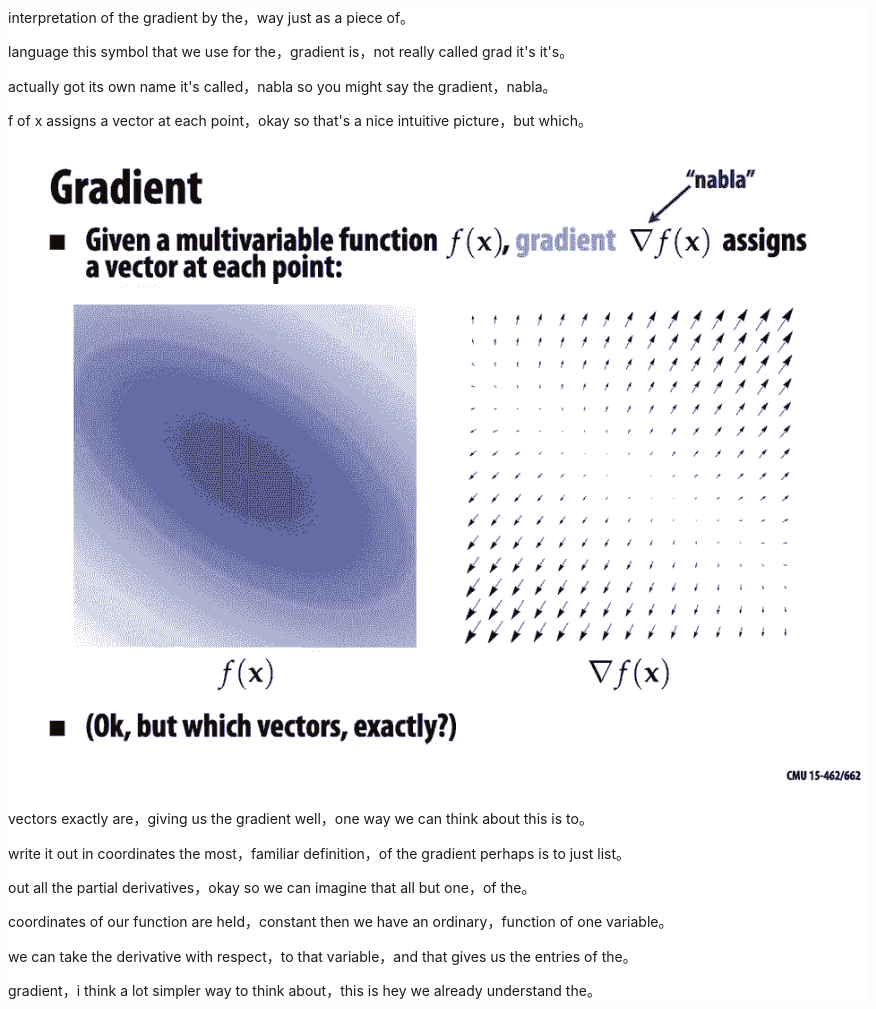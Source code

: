 interpretation of the gradient by the，way just as a piece of。

language this symbol that we use for the，gradient is，not really called grad it's it's。

actually got its own name it's called，nabla so you might say the gradient，nabla。

f of x assigns a vector at each point，okay so that's a nice intuitive picture，but which。



![](img/b9704c71848a15084b8b5c276b0b4217_33.png)

vectors exactly are，giving us the gradient well，one way we can think about this is to。

write it out in coordinates the most，familiar definition，of the gradient perhaps is to just list。

out all the partial derivatives，okay so we can imagine that all but one，of the。

coordinates of our function are held，constant then we have an ordinary，function of one variable。

we can take the derivative with respect，to that variable，and that gives us the entries of the。

gradient，i think a lot simpler way to think about，this is hey we already understand the。
